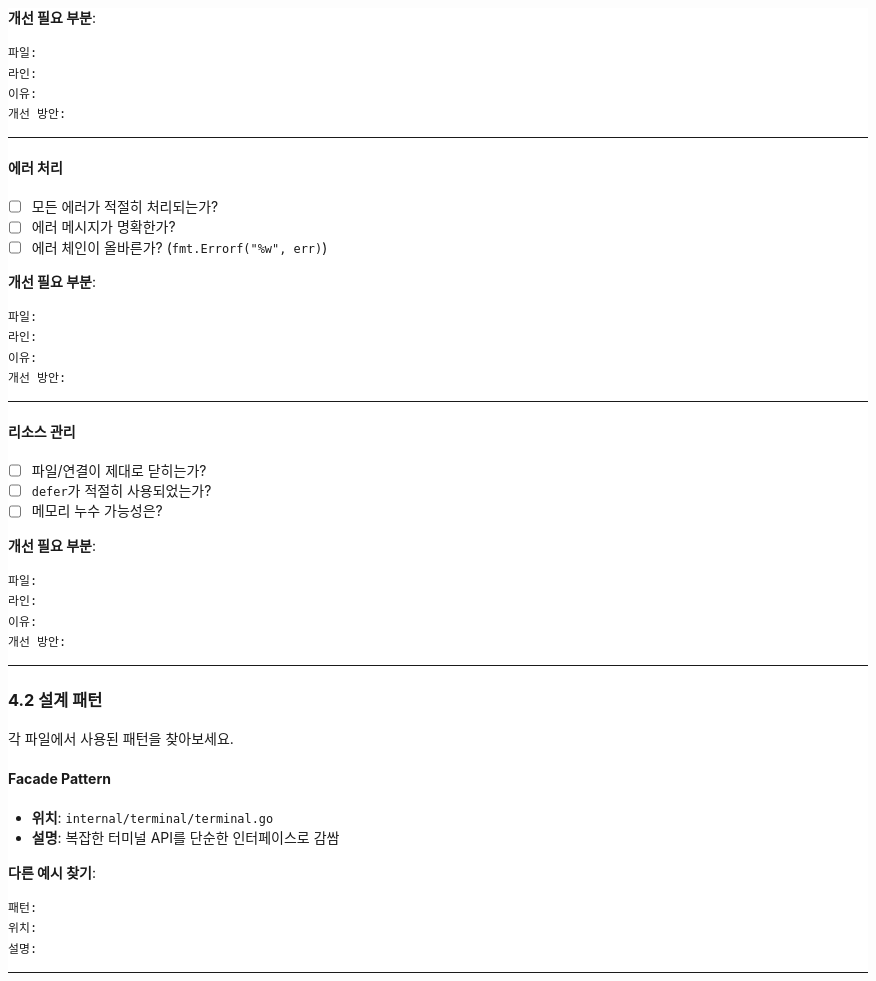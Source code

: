 **개선 필요 부분**:
```
파일:
라인:
이유:
개선 방안:
```

---

#### 에러 처리
- [ ] 모든 에러가 적절히 처리되는가?
- [ ] 에러 메시지가 명확한가?
- [ ] 에러 체인이 올바른가? (`fmt.Errorf("%w", err)`)

**개선 필요 부분**:
```
파일:
라인:
이유:
개선 방안:
```

---

#### 리소스 관리
- [ ] 파일/연결이 제대로 닫히는가?
- [ ] `defer`가 적절히 사용되었는가?
- [ ] 메모리 누수 가능성은?

**개선 필요 부분**:
```
파일:
라인:
이유:
개선 방안:
```

---

### 4.2 설계 패턴

각 파일에서 사용된 패턴을 찾아보세요.

#### Facade Pattern
- **위치**: `internal/terminal/terminal.go`
- **설명**: 복잡한 터미널 API를 단순한 인터페이스로 감쌈

**다른 예시 찾기**:
```
패턴:
위치:
설명:
```

---
